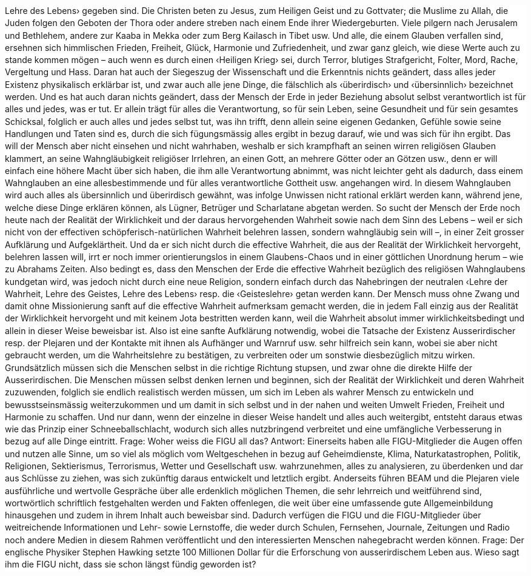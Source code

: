 Lehre des Lebens› gegeben sind. Die Christen beten zu Jesus, zum Heiligen Geist und zu Gottvater; die Muslime zu Allah, die Juden folgen den Geboten der Thora oder andere streben nach einem Ende ihrer Wiedergeburten. Viele pilgern nach Jerusalem und Bethlehem, andere zur Kaaba in Mekka oder zum Berg Kailasch in Tibet usw. Und alle, die einem Glauben verfallen sind, ersehnen sich himmlischen Frieden, Freiheit, Glück, Harmonie und Zufriedenheit, und zwar ganz gleich, wie diese Werte auch zu stande kommen mögen – auch wenn es durch einen ‹Heiligen Krieg› sei, durch Terror, blutiges Strafgericht, Folter, Mord, Rache, Vergeltung und Hass. Daran hat auch der Siegeszug der Wissenschaft und die Erkenntnis nichts geändert, dass alles jeder Existenz physikalisch erklärbar ist, und zwar auch alle jene Dinge, die fälschlich als ‹überirdisch› und ‹übersinnlich› bezeichnet werden. Und es hat auch daran nichts geändert, dass der Mensch der Erde in jeder Beziehung absolut selbst verantwortlich ist für alles und jedes, was er tut. Er allein trägt für alles die Verantwortung, so für sein Leben, seine Gesundheit und für sein gesamtes Schicksal, folglich er auch alles und jedes selbst tut, was ihn trifft, denn allein seine eigenen Gedanken, Gefühle sowie seine Handlungen und Taten sind es, durch die sich fügungsmässig alles ergibt in bezug darauf, wie und was sich für ihn ergibt. Das will der Mensch aber nicht einsehen und nicht wahrhaben, weshalb er sich krampfhaft an seinen wirren religiösen Glauben klammert, an seine Wahngläubigkeit religiöser Irrlehren, an einen Gott, an mehrere Götter oder an Götzen usw., denn er will einfach eine höhere Macht über sich haben, die ihm alle Verantwortung abnimmt, was nicht leichter geht als dadurch, dass einem Wahnglauben an eine allesbestimmende und für alles verantwortliche Gottheit usw. angehangen wird. In diesem Wahnglauben wird auch alles als übersinnlich und überirdisch gewähnt, was infolge Unwissen nicht rational erklärt werden kann, während jene, welche diese Dinge erklären können, als Lügner, Betrüger und Scharlatane abgetan werden. So sucht der Mensch der Erde noch heute nach der Realität der Wirklichkeit und der daraus hervorgehenden Wahrheit sowie nach dem Sinn des Lebens – weil er sich nicht von der effectiven schöpferisch-natürlichen Wahrheit belehren lassen, sondern wahngläubig sein will –, in einer Zeit grosser Aufklärung und Aufgeklärtheit. Und da er sich nicht durch die effective Wahrheit, die aus der Realität der Wirklichkeit hervorgeht, belehren lassen will, irrt er noch immer orientierungslos in einem Glaubens-Chaos und in einer göttlichen Unordnung herum – wie zu Abrahams Zeiten. Also bedingt es, dass den Menschen der Erde die effective Wahrheit bezüglich des religiösen Wahnglaubens kundgetan wird, was jedoch nicht durch eine neue Religion, sondern einfach durch das Nahebringen der neutralen ‹Lehre der Wahrheit, Lehre des Geistes, Lehre des Lebens› resp. die ‹Geisteslehre› getan werden kann. Der Mensch muss ohne Zwang und damit ohne Missionierung sanft auf die effective Wahrheit aufmerksam gemacht werden, die in jedem Fall einzig aus der Realität der Wirklichkeit hervorgeht und mit keinem Jota bestritten werden kann, weil die Wahrheit absolut immer wirklichkeitsbedingt und allein in dieser Weise beweisbar ist. Also ist eine sanfte Aufklärung notwendig, wobei die Tatsache der Existenz Ausserirdischer resp. der Plejaren und der Kontakte mit ihnen als Aufhänger und Warnruf usw. sehr hilfreich sein kann, wobei sie aber nicht gebraucht werden, um die Wahrheitslehre zu bestätigen, zu verbreiten oder um sonstwie diesbezüglich mitzu wirken. Grundsätzlich müssen sich die Menschen selbst in die richtige Richtung stupsen, und zwar ohne die direkte Hilfe der Ausserirdischen. Die Menschen müssen selbst denken lernen und beginnen, sich der Realität der Wirklichkeit und deren Wahrheit zuzuwenden, folglich sie endlich realistisch werden müssen, um sich im Leben als wahrer Mensch zu entwickeln und bewusstseinsmässig weiterzukommen und um damit in sich selbst und in der nahen und weiten Umwelt Frieden, Freiheit und Harmonie zu schaffen. Und nur dann, wenn der einzelne in dieser Weise handelt und alles auch weitergibt, entsteht daraus etwas wie das Prinzip einer Schneeballschlacht, wodurch sich alles nutzbringend verbreitet und eine umfängliche Verbesserung in bezug auf alle Dinge eintritt.
Frage: Woher weiss die FIGU all das? Antwort: Einerseits haben alle FIGU-Mitglieder die Augen offen und nutzen alle Sinne, um so viel als möglich vom Weltgeschehen in bezug auf Geheimdienste, Klima, Naturkatastrophen, Politik, Religionen, Sektierismus, Terrorismus, Wetter und Gesellschaft usw. wahrzunehmen, alles zu analysieren, zu überdenken und dar aus Schlüsse zu ziehen, was sich zukünftig daraus entwickelt und letztlich ergibt. Anderseits führen BEAM und die Plejaren viele ausführliche und wertvolle Gespräche über alle erdenklich möglichen Themen, die sehr lehrreich und weitführend sind, wortwörtlich schriftlich festgehalten werden und Fakten offenlegen, die weit über eine umfassende gute Allgemeinbildung hinausgehen und zudem in ihrem Inhalt auch beweisbar sind. Dadurch verfügen die FIGU und die FIGU-Mitglieder über weitreichende Informationen und Lehr- sowie Lernstoffe, die weder durch Schulen, Fernsehen, Journale, Zeitungen und Radio noch andere Medien in diesem Rahmen veröffentlicht und den interessierten Menschen nahegebracht werden können.
Frage: Der englische Physiker Stephen Hawking setzte 100 Millionen Dollar für die Erforschung von ausserirdischem Leben aus. Wieso sagt ihm die FIGU nicht, dass sie schon längst fündig geworden ist?